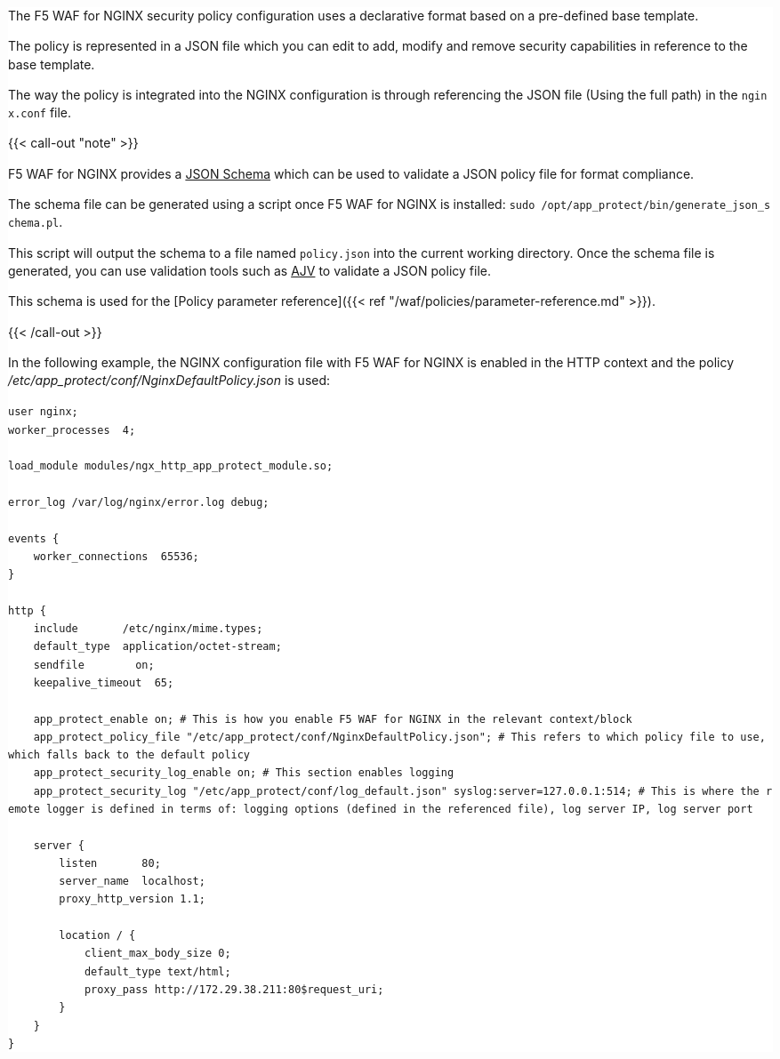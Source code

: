 The F5 WAF for NGINX security policy configuration uses a declarative format based on a pre-defined base template. 

The policy is represented in a JSON file which you can edit to add, modify and remove security capabilities in reference to the base template. 

The way the policy is integrated into the NGINX configuration is through referencing the JSON file (Using the full path) in the `nginx.conf` file.

{{< call-out "note" >}}

F5 WAF for NGINX provides a [JSON Schema](https://json-schema.org/) which can be used to validate a JSON policy file for format compliance. 

The schema file can be generated using a script once F5 WAF for NGINX is installed: `sudo /opt/app_protect/bin/generate_json_schema.pl`. 

This script will output the schema to a file named `policy.json` into the current working directory. Once the schema file is generated, you can use validation tools such as [AJV](https://ajv.js.org/standalone.html) to validate a JSON policy file.

This schema is used for the [Policy parameter reference]({{< ref "/waf/policies/parameter-reference.md" >}}).

{{< /call-out >}}

In the following example, the NGINX configuration file with F5 WAF for NGINX is enabled in the HTTP context and the policy _/etc/app_protect/conf/NginxDefaultPolicy.json_ is used:

```nginx
user nginx;
worker_processes  4;

load_module modules/ngx_http_app_protect_module.so;

error_log /var/log/nginx/error.log debug;

events {
    worker_connections  65536;
}

http {
    include       /etc/nginx/mime.types;
    default_type  application/octet-stream;
    sendfile        on;
    keepalive_timeout  65;

    app_protect_enable on; # This is how you enable F5 WAF for NGINX in the relevant context/block
    app_protect_policy_file "/etc/app_protect/conf/NginxDefaultPolicy.json"; # This refers to which policy file to use, which falls back to the default policy
    app_protect_security_log_enable on; # This section enables logging
    app_protect_security_log "/etc/app_protect/conf/log_default.json" syslog:server=127.0.0.1:514; # This is where the remote logger is defined in terms of: logging options (defined in the referenced file), log server IP, log server port

    server {
        listen       80;
        server_name  localhost;
        proxy_http_version 1.1;

        location / {
            client_max_body_size 0;
            default_type text/html;
            proxy_pass http://172.29.38.211:80$request_uri;
        }
    }
}
```
